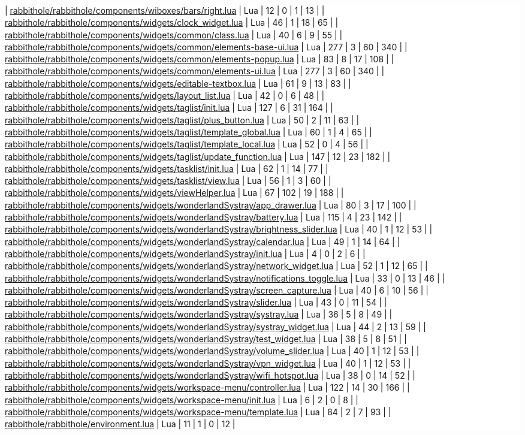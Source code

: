 | [rabbithole/rabbithole/components/wiboxes/bars/right.lua](/rabbithole/rabbithole/components/wiboxes/bars/right.lua) | Lua | 12 | 0 | 1 | 13 |
| [rabbithole/rabbithole/components/widgets/clock_widget.lua](/rabbithole/rabbithole/components/widgets/clock_widget.lua) | Lua | 46 | 1 | 18 | 65 |
| [rabbithole/rabbithole/components/widgets/common/class.lua](/rabbithole/rabbithole/components/widgets/common/class.lua) | Lua | 40 | 6 | 9 | 55 |
| [rabbithole/rabbithole/components/widgets/common/elements-base-ui.lua](/rabbithole/rabbithole/components/widgets/common/elements-base-ui.lua) | Lua | 277 | 3 | 60 | 340 |
| [rabbithole/rabbithole/components/widgets/common/elements-popup.lua](/rabbithole/rabbithole/components/widgets/common/elements-popup.lua) | Lua | 83 | 8 | 17 | 108 |
| [rabbithole/rabbithole/components/widgets/common/elements-ui.lua](/rabbithole/rabbithole/components/widgets/common/elements-ui.lua) | Lua | 277 | 3 | 60 | 340 |
| [rabbithole/rabbithole/components/widgets/editable-textbox.lua](/rabbithole/rabbithole/components/widgets/editable-textbox.lua) | Lua | 61 | 9 | 13 | 83 |
| [rabbithole/rabbithole/components/widgets/layout_list.lua](/rabbithole/rabbithole/components/widgets/layout_list.lua) | Lua | 42 | 0 | 6 | 48 |
| [rabbithole/rabbithole/components/widgets/taglist/init.lua](/rabbithole/rabbithole/components/widgets/taglist/init.lua) | Lua | 127 | 6 | 31 | 164 |
| [rabbithole/rabbithole/components/widgets/taglist/plus_button.lua](/rabbithole/rabbithole/components/widgets/taglist/plus_button.lua) | Lua | 50 | 2 | 11 | 63 |
| [rabbithole/rabbithole/components/widgets/taglist/template_global.lua](/rabbithole/rabbithole/components/widgets/taglist/template_global.lua) | Lua | 60 | 1 | 4 | 65 |
| [rabbithole/rabbithole/components/widgets/taglist/template_local.lua](/rabbithole/rabbithole/components/widgets/taglist/template_local.lua) | Lua | 52 | 0 | 4 | 56 |
| [rabbithole/rabbithole/components/widgets/taglist/update_function.lua](/rabbithole/rabbithole/components/widgets/taglist/update_function.lua) | Lua | 147 | 12 | 23 | 182 |
| [rabbithole/rabbithole/components/widgets/tasklist/init.lua](/rabbithole/rabbithole/components/widgets/tasklist/init.lua) | Lua | 62 | 1 | 14 | 77 |
| [rabbithole/rabbithole/components/widgets/tasklist/view.lua](/rabbithole/rabbithole/components/widgets/tasklist/view.lua) | Lua | 56 | 1 | 3 | 60 |
| [rabbithole/rabbithole/components/widgets/viewHelper.lua](/rabbithole/rabbithole/components/widgets/viewHelper.lua) | Lua | 67 | 102 | 19 | 188 |
| [rabbithole/rabbithole/components/widgets/wonderlandSystray/app_drawer.lua](/rabbithole/rabbithole/components/widgets/wonderlandSystray/app_drawer.lua) | Lua | 80 | 3 | 17 | 100 |
| [rabbithole/rabbithole/components/widgets/wonderlandSystray/battery.lua](/rabbithole/rabbithole/components/widgets/wonderlandSystray/battery.lua) | Lua | 115 | 4 | 23 | 142 |
| [rabbithole/rabbithole/components/widgets/wonderlandSystray/brightness_slider.lua](/rabbithole/rabbithole/components/widgets/wonderlandSystray/brightness_slider.lua) | Lua | 40 | 1 | 12 | 53 |
| [rabbithole/rabbithole/components/widgets/wonderlandSystray/calendar.lua](/rabbithole/rabbithole/components/widgets/wonderlandSystray/calendar.lua) | Lua | 49 | 1 | 14 | 64 |
| [rabbithole/rabbithole/components/widgets/wonderlandSystray/init.lua](/rabbithole/rabbithole/components/widgets/wonderlandSystray/init.lua) | Lua | 4 | 0 | 2 | 6 |
| [rabbithole/rabbithole/components/widgets/wonderlandSystray/network_widget.lua](/rabbithole/rabbithole/components/widgets/wonderlandSystray/network_widget.lua) | Lua | 52 | 1 | 12 | 65 |
| [rabbithole/rabbithole/components/widgets/wonderlandSystray/notifications_toggle.lua](/rabbithole/rabbithole/components/widgets/wonderlandSystray/notifications_toggle.lua) | Lua | 33 | 0 | 13 | 46 |
| [rabbithole/rabbithole/components/widgets/wonderlandSystray/screen_capture.lua](/rabbithole/rabbithole/components/widgets/wonderlandSystray/screen_capture.lua) | Lua | 40 | 6 | 10 | 56 |
| [rabbithole/rabbithole/components/widgets/wonderlandSystray/slider.lua](/rabbithole/rabbithole/components/widgets/wonderlandSystray/slider.lua) | Lua | 43 | 0 | 11 | 54 |
| [rabbithole/rabbithole/components/widgets/wonderlandSystray/systray.lua](/rabbithole/rabbithole/components/widgets/wonderlandSystray/systray.lua) | Lua | 36 | 5 | 8 | 49 |
| [rabbithole/rabbithole/components/widgets/wonderlandSystray/systray_widget.lua](/rabbithole/rabbithole/components/widgets/wonderlandSystray/systray_widget.lua) | Lua | 44 | 2 | 13 | 59 |
| [rabbithole/rabbithole/components/widgets/wonderlandSystray/test_widget.lua](/rabbithole/rabbithole/components/widgets/wonderlandSystray/test_widget.lua) | Lua | 38 | 5 | 8 | 51 |
| [rabbithole/rabbithole/components/widgets/wonderlandSystray/volume_slider.lua](/rabbithole/rabbithole/components/widgets/wonderlandSystray/volume_slider.lua) | Lua | 40 | 1 | 12 | 53 |
| [rabbithole/rabbithole/components/widgets/wonderlandSystray/vpn_widget.lua](/rabbithole/rabbithole/components/widgets/wonderlandSystray/vpn_widget.lua) | Lua | 40 | 1 | 12 | 53 |
| [rabbithole/rabbithole/components/widgets/wonderlandSystray/wifi_hotspot.lua](/rabbithole/rabbithole/components/widgets/wonderlandSystray/wifi_hotspot.lua) | Lua | 38 | 0 | 14 | 52 |
| [rabbithole/rabbithole/components/widgets/workspace-menu/controller.lua](/rabbithole/rabbithole/components/widgets/workspace-menu/controller.lua) | Lua | 122 | 14 | 30 | 166 |
| [rabbithole/rabbithole/components/widgets/workspace-menu/init.lua](/rabbithole/rabbithole/components/widgets/workspace-menu/init.lua) | Lua | 6 | 2 | 0 | 8 |
| [rabbithole/rabbithole/components/widgets/workspace-menu/template.lua](/rabbithole/rabbithole/components/widgets/workspace-menu/template.lua) | Lua | 84 | 2 | 7 | 93 |
| [rabbithole/rabbithole/environment.lua](/rabbithole/rabbithole/environment.lua) | Lua | 11 | 1 | 0 | 12 |